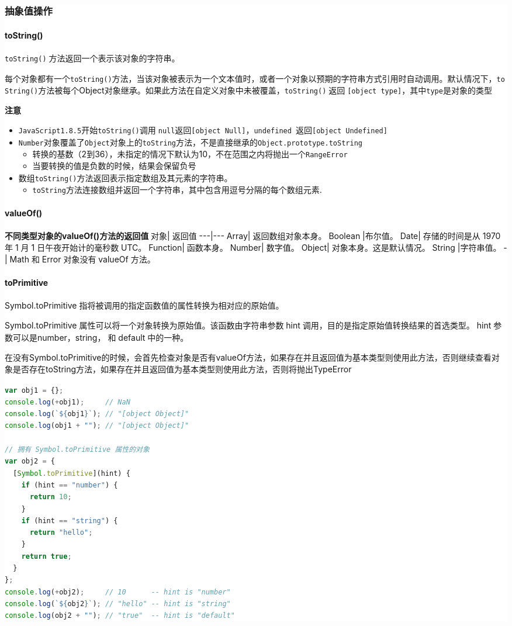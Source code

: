 ### 抽象值操作
#### toString()
`toString()` 方法返回一个表示该对象的字符串。

每个对象都有一个`toString()`方法，当该对象被表示为一个文本值时，或者一个对象以预期的字符串方式引用时自动调用。默认情况下，`toString()`方法被每个Object对象继承。如果此方法在自定义对象中未被覆盖，`toString()` 返回 `[object type]`，其中`type`是对象的类型

**注意**

- `JavaScript1.8.5`开始`toString()`调用 `null`返回`[object Null]`，`undefined `返回`[object Undefined]`
- `Number`对象覆盖了`Object`对象上的`toString`方法，不是直接继承的`Object.prototype.toString`
    - 转换的基数（2到36），未指定的情况下默认为10，不在范围之内将抛出一个`RangeError`
    - 当要转换的值是负数的时候，结果会保留负号
- 数组`toString()`方法返回表示指定数组及其元素的字符串。
    - `toString`方法连接数组并返回一个字符串，其中包含用逗号分隔的每个数组元素.
#### valueOf()
**不同类型对象的valueOf()方法的返回值**
对象|	返回值
---|---
Array|	返回数组对象本身。
Boolean	|布尔值。
Date|	存储的时间是从 1970 年 1 月 1 日午夜开始计的毫秒数 UTC。
Function|	函数本身。
Number|	数字值。
Object|	对象本身。这是默认情况。
String	|字符串值。
 -|	Math 和 Error 对象没有 valueOf 方法。
#### toPrimitive
Symbol.toPrimitive 指将被调用的指定函数值的属性转换为相对应的原始值。

Symbol.toPrimitive 属性可以将一个对象转换为原始值。该函数由字符串参数 hint 调用，目的是指定原始值转换结果的首选类型。 hint 参数可以是number，string， 和 default 中的一种。

在没有Symbol.toPrimitive的时候，会首先检查对象是否有valueOf方法，如果存在并且返回值为基本类型则使用此方法，否则继续查看对象是否存在toString方法，如果存在并且返回值为基本类型则使用此方法，否则将抛出TypeError
```js
var obj1 = {};
console.log(+obj1);     // NaN
console.log(`${obj1}`); // "[object Object]"
console.log(obj1 + ""); // "[object Object]"

// 拥有 Symbol.toPrimitive 属性的对象
var obj2 = {
  [Symbol.toPrimitive](hint) {
    if (hint == "number") {
      return 10;
    }
    if (hint == "string") {
      return "hello";
    }
    return true;
  }
};
console.log(+obj2);     // 10      -- hint is "number"
console.log(`${obj2}`); // "hello" -- hint is "string"
console.log(obj2 + ""); // "true"  -- hint is "default"
```
